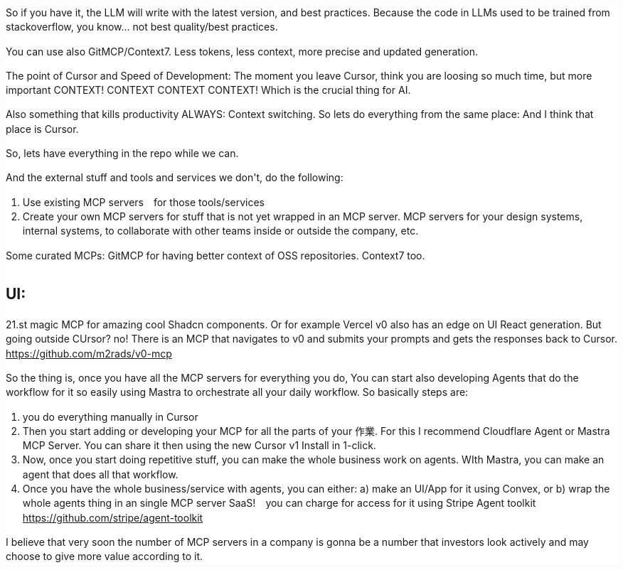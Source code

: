 So if you have it, the LLM will write with the latest version, and best practices.
Because the code in LLMs used to be trained from stackoverflow, you know... not best quality/best practices.

You can use also GitMCP/Context7. Less tokens, less context, more precise and updated generation.


The point of Cursor and Speed of Development:
The moment you leave Cursor, think you are loosing so much time, but more important CONTEXT!
CONTEXT CONTEXT CONTEXT!
Which is the crucial thing for AI.

Also something that kills productivity ALWAYS: Context switching.
So lets do everything from the same place: And I think that place is Cursor.

So, lets have everything in the repo while we can.

And the external stuff and tools and services we don't, do the following:
1) Use existing MCP servers　for those tools/services
2) Create your own MCP servers for stuff that is not yet wrapped in an MCP server.
MCP servers for your design systems, internal systems, to collaborate with other teams inside or outside the company, etc.

Some curated MCPs:
GitMCP for having better context of OSS repositories.
Context7 too.

## UI:
21.st  magic MCP for amazing cool Shadcn components.
Or for example Vercel v0 also has an edge on UI React generation.
But going outside CUrsor? no!
There is an MCP that navigates to v0 and submits your prompts and gets the responses back to Cursor.
https://github.com/m2rads/v0-mcp


So the thing is, once you have all the MCP servers for everything you do,
You can start also developing Agents that do the workflow for it so easily using Mastra to orchestrate all your daily workflow.
So basically steps are:
1) you do everything manually in Cursor
2) Then you start adding or developing your MCP for all the parts of your 作業.
For this I recommend Cloudflare Agent or Mastra MCP Server.
You can share it then using the new Cursor v1 Install in 1-click.
3) Now, once you start doing repetitive stuff, you can make the whole business work on agents.
WIth Mastra, you can make an agent that does all that workflow.
4) Once you have the whole business/service with agents, you can either:
a) make an UI/App for it using Convex, or
b) wrap the whole agents thing in an single MCP server SaaS!　you can charge for access for it using Stripe Agent toolkit 
https://github.com/stripe/agent-toolkit


I believe that very soon the number of MCP servers in a company is gonna be a number that investors look actively and may choose to give more value according to it.
